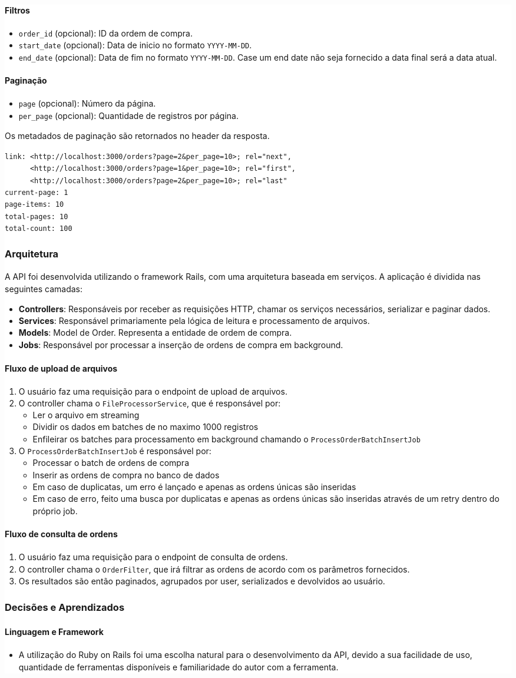 #### Filtros
* `order_id` (opcional): ID da ordem de compra.
* `start_date` (opcional): Data de inicio no formato `YYYY-MM-DD`.
* `end_date` (opcional): Data de fim no formato `YYYY-MM-DD`. Case um end date não seja fornecido a data final será a data atual.

#### Paginação
* `page` (opcional): Número da página.
* `per_page` (opcional): Quantidade de registros por página.

Os metadados de paginação são retornados no header da resposta.
```http
link: <http://localhost:3000/orders?page=2&per_page=10>; rel="next",
      <http://localhost:3000/orders?page=1&per_page=10>; rel="first",
      <http://localhost:3000/orders?page=2&per_page=10>; rel="last"
current-page: 1
page-items: 10
total-pages: 10
total-count: 100
```

### Arquitetura
A API foi desenvolvida utilizando o framework Rails, com uma arquitetura baseada em serviços. A aplicação é dividida nas seguintes camadas:
* **Controllers**: Responsáveis por receber as requisições HTTP, chamar os serviços necessários, serializar e paginar dados.
* **Services**: Responsável primariamente pela lógica de leitura e processamento de arquivos.
* **Models**: Model de Order. Representa a entidade de ordem de compra.
* **Jobs**: Responsável por processar a inserção de ordens de compra em background.

#### Fluxo de upload de arquivos
1. O usuário faz uma requisição para o endpoint de upload de arquivos.
2. O controller chama o `FileProcessorService`, que é responsável por:
   * Ler o arquivo em streaming 
   * Dividir os dados em batches de no maximo 1000 registros
   * Enfileirar os batches para processamento em background chamando o `ProcessOrderBatchInsertJob`
3. O `ProcessOrderBatchInsertJob` é responsável por:
   * Processar o batch de ordens de compra
   * Inserir as ordens de compra no banco de dados
   * Em caso de duplicatas, um erro é lançado e apenas as ordens únicas são inseridas
   * Em caso de erro, feito uma busca por duplicatas e apenas as ordens únicas são inseridas através de um retry dentro do próprio job.

#### Fluxo de consulta de ordens
1. O usuário faz uma requisição para o endpoint de consulta de ordens.
2. O controller chama o `OrderFilter`, que irá filtrar as ordens de acordo com os parâmetros fornecidos.
3. Os resultados são então paginados, agrupados por user, serializados e devolvidos ao usuário.

### Decisões e Aprendizados

#### Linguagem e Framework
* A utilização do Ruby on Rails foi uma escolha natural para o desenvolvimento da API, devido a sua facilidade de uso, quantidade de ferramentas disponíveis e familiaridade do autor com a ferramenta. 
